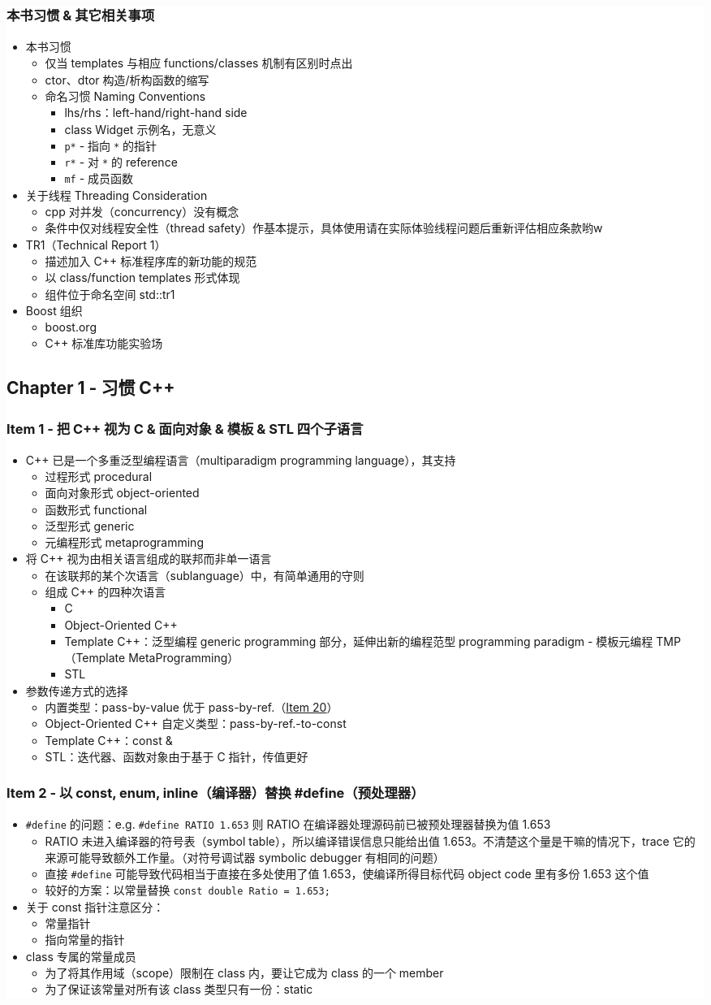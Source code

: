 ### 本书习惯 & 其它相关事项
* 本书习惯
  * 仅当 templates 与相应 functions/classes 机制有区别时点出
  * ctor、dtor 构造/析构函数的缩写
  * 命名习惯 Naming Conventions
    * lhs/rhs：left-hand/right-hand side
    * class Widget 示例名，无意义
    * `p*` - 指向 `*` 的指针
    * `r*` - 对 `*` 的 reference
    * `mf` - 成员函数
* 关于线程 Threading Consideration
  * cpp 对并发（concurrency）没有概念
  * 条件中仅对线程安全性（thread safety）作基本提示，具体使用请在实际体验线程问题后重新评估相应条款哟w
* TR1（Technical Report 1）
  * 描述加入 C++ 标准程序库的新功能的规范
  * 以 class/function templates 形式体现
  * 组件位于命名空间 std::tr1
* Boost 组织
  * boost.org
  * C++ 标准库功能实验场

## Chapter 1 - 习惯 C++
### Item 1 - 把 C++ 视为 C & 面向对象 & 模板 & STL 四个子语言
* C++ 已是一个多重泛型编程语言（multiparadigm programming language），其支持
  * 过程形式 procedural
  * 面向对象形式 object-oriented
  * 函数形式 functional
  * 泛型形式 generic
  * 元编程形式 metaprogramming
* 将 C++ 视为由相关语言组成的联邦而非单一语言
  * 在该联邦的某个次语言（sublanguage）中，有简单通用的守则
  * 组成 C++ 的四种次语言
    * C
    * Object-Oriented C++
    * Template C++：泛型编程 generic programming 部分，延伸出新的编程范型 programming paradigm - 模板元编程 TMP（Template MetaProgramming）
    * STL
* 参数传递方式的选择
  * 内置类型：pass-by-value 优于 pass-by-ref.（[Item 20](#item-20---prefer-pass-by-reference-to-const-to-pass-by-value)）
  * Object-Oriented C++ 自定义类型：pass-by-ref.-to-const
  * Template C++：const &
  * STL：迭代器、函数对象由于基于 C 指针，传值更好

### Item 2 - 以 const, enum, inline（编译器）替换 #define（预处理器）
* `#define` 的问题：e.g. `#define RATIO 1.653` 则 RATIO 在编译器处理源码前已被预处理器替换为值 1.653
  * RATIO 未进入编译器的符号表（symbol table），所以编译错误信息只能给出值 1.653。不清楚这个量是干嘛的情况下，trace 它的来源可能导致额外工作量。（对符号调试器 symbolic debugger 有相同的问题）
  * 直接 `#define` 可能导致代码相当于直接在多处使用了值 1.653，使编译所得目标代码 object code 里有多份 1.653 这个值
  * 较好的方案：以常量替换 `const double Ratio = 1.653;`
* 关于 const 指针注意区分：
  * 常量指针
  * 指向常量的指针
* class 专属的常量成员
  * 为了将其作用域（scope）限制在 class 内，要让它成为 class 的一个 member
  * 为了保证该常量对所有该 class 类型只有一份：static
